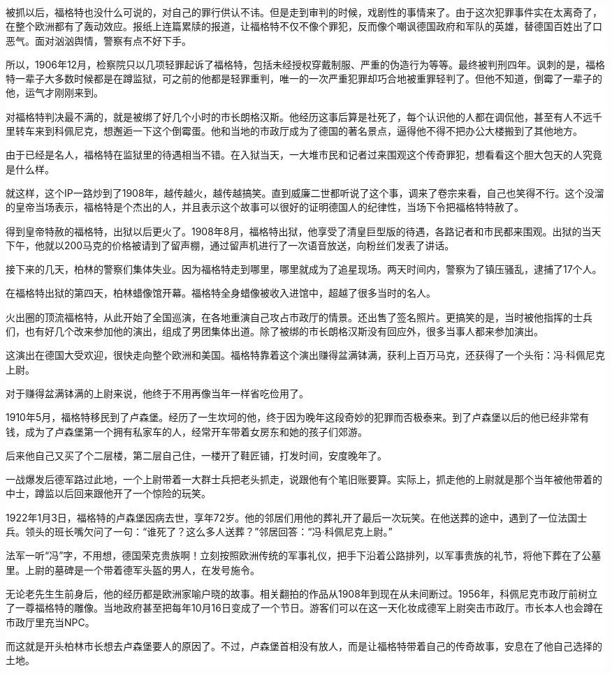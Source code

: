 被抓以后，福格特也没什么可说的，对自己的罪行供认不讳。但是走到审判的时候，戏剧性的事情来了。由于这次犯罪事件实在太离奇了，在整个欧洲都有了轰动效应。报纸上连篇累牍的报道，让福格特不仅不像个罪犯，反而像个嘲讽德国政府和军队的英雄，替德国百姓出了口恶气。面对汹汹舆情，警察有点不好下手。

所以，1906年12月，检察院只以几项轻罪起诉了福格特，包括未经授权穿戴制服、严重的伪造行为等等。最终被判刑四年。讽刺的是，福格特一辈子大多数时候都是在蹲监狱，可之前的他都是轻罪重判，唯一的一次严重犯罪却巧合地被重罪轻判了。但他不知道，倒霉了一辈子的他，运气才刚刚来到。

对福格特判决最不满的，就是被绑了好几个小时的市长朗格汉斯。他经历这事后算是社死了，每个认识他的人都在调侃他，甚至有人不远千里转车来到科佩尼克，想邂逅一下这个倒霉蛋。他和当地的市政厅成为了德国的著名景点，逼得他不得不把办公大楼搬到了其他地方。

由于已经是名人，福格特在监狱里的待遇相当不错。在入狱当天，一大堆市民和记者过来围观这个传奇罪犯，想看看这个胆大包天的人究竟是什么样。

就这样，这个IP一路炒到了1908年，越传越火，越传越搞笑。直到威廉二世都听说了这个事，调来了卷宗来看，自己也笑得不行。这个没溜的皇帝当场表示，福格特是个杰出的人，并且表示这个故事可以很好的证明德国人的纪律性，当场下令把福格特特赦了。

得到皇帝特赦的福格特，出狱以后更火了。1908年8月，福格特出狱，他享受了清皇巨型版的待遇，各路记者和市民都来围观。出狱的当天下午，他就以200马克的价格被请到了留声棚，通过留声机进行了一次语音放送，向粉丝们发表了讲话。

接下来的几天，柏林的警察们集体失业。因为福格特走到哪里，哪里就成为了追星现场。两天时间内，警察为了镇压骚乱，逮捕了17个人。

在福格特出狱的第四天，柏林蜡像馆开幕。福格特全身蜡像被收入进馆中，超越了很多当时的名人。

火出圈的顶流福格特，从此开始了全国巡演，在各地重演自己攻占市政厅的情景。还出售了签名照片。更搞笑的是，当时被他指挥的士兵们，也有好几个改来参加他的演出，组成了男团集体出道。除了被绑的市长朗格汉斯没有回应外，很多当事人都来参加演出。

这演出在德国大受欢迎，很快走向整个欧洲和美国。福格特靠着这个演出赚得盆满钵满，获利上百万马克，还获得了一个头衔：冯·科佩尼克上尉。

对于赚得盆满钵满的上尉来说，他终于不用再像当年一样省吃俭用了。

1910年5月，福格特移民到了卢森堡。经历了一生坎坷的他，终于因为晚年这段奇妙的犯罪而否极泰来。到了卢森堡以后的他已经非常有钱，成为了卢森堡第一个拥有私家车的人，经常开车带着女房东和她的孩子们郊游。

后来他自己又买了个二层楼，第二层自己住，一楼开了鞋匠铺，打发时间，安度晚年了。

一战爆发后德军路过此地，一个上尉带着一大群士兵把老头抓走，说跟他有个笔旧账要算。实际上，抓走他的上尉就是那个当年被他带着的中士，蹲监以后回来跟他开了一个惊险的玩笑。

1922年1月3日，福格特的卢森堡因病去世，享年72岁。他的邻居们用他的葬礼开了最后一次玩笑。在他送葬的途中，遇到了一位法国士兵。领头的班长嘴欠问了一句：“谁死了？这么多人送葬？”邻居回答：“冯·科佩尼克上尉。”

法军一听“冯”字，不用想，德国荣克贵族啊！立刻按照欧洲传统的军事礼仪，把手下沿着公路排列，以军事贵族的礼节，将他下葬在了公墓里。上尉的墓碑是一个带着德军头盔的男人，在发号施令。

无论老先生生前身后，他的经历都是欧洲家喻户晓的故事。相关翻拍的作品从1908年到现在从未间断过。1956年，科佩尼克市政厅前树立了一尊福格特的雕像。当地政府甚至把每年10月16日变成了一个节日。游客们可以在这一天化妆成德军上尉突击市政厅。市长本人也会蹲在市政厅里充当NPC。

而这就是开头柏林市长想去卢森堡要人的原因了。不过，卢森堡首相没有放人，而是让福格特带着自己的传奇故事，安息在了他自己选择的土地。

